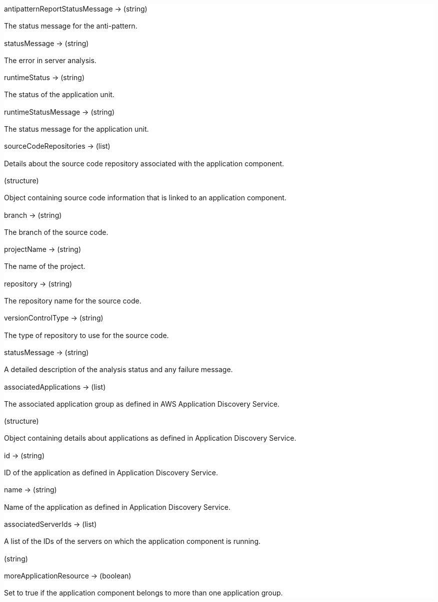 antipatternReportStatusMessage -> (string)

The status message for the anti-pattern.

statusMessage -> (string)

The error in server analysis.

runtimeStatus -> (string)

The status of the application unit.

runtimeStatusMessage -> (string)

The status message for the application unit.

sourceCodeRepositories -> (list)

Details about the source code repository associated with the application component.

(structure)

Object containing source code information that is linked to an application component.

branch -> (string)

The branch of the source code.

projectName -> (string)

The name of the project.

repository -> (string)

The repository name for the source code.

versionControlType -> (string)

The type of repository to use for the source code.

statusMessage -> (string)

A detailed description of the analysis status and any failure message.

associatedApplications -> (list)

The associated application group as defined in AWS Application Discovery Service.

(structure)

Object containing details about applications as defined in Application Discovery Service.

id -> (string)

ID of the application as defined in Application Discovery Service.

name -> (string)

Name of the application as defined in Application Discovery Service.

associatedServerIds -> (list)

A list of the IDs of the servers on which the application component is running.

(string)

moreApplicationResource -> (boolean)

Set to true if the application component belongs to more than one application group.